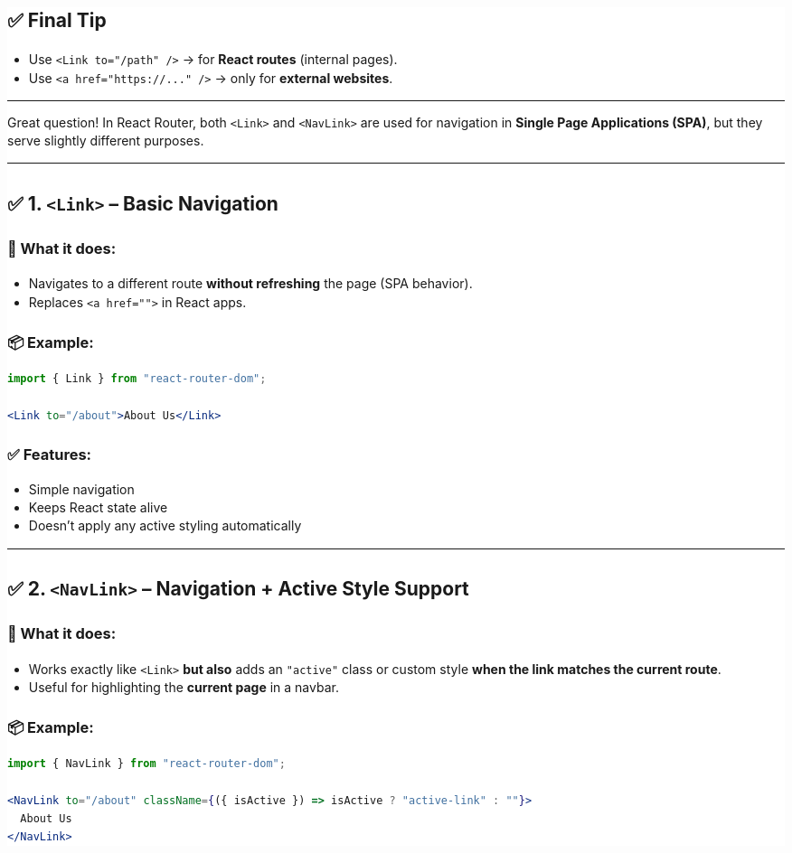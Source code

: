 
## ✅ Final Tip

* Use `<Link to="/path" />` → for **React routes** (internal pages).
* Use `<a href="https://..." />` → only for **external websites**.

---

Great question! In React Router, both `<Link>` and `<NavLink>` are used for navigation in **Single Page Applications (SPA)**, but they serve slightly different purposes.

---

## ✅ 1. `<Link>` – Basic Navigation

### 📌 What it does:

* Navigates to a different route **without refreshing** the page (SPA behavior).
* Replaces `<a href="">` in React apps.

### 📦 Example:

```jsx
import { Link } from "react-router-dom";

<Link to="/about">About Us</Link>
```

### ✅ Features:

* Simple navigation
* Keeps React state alive
* Doesn’t apply any active styling automatically

---

## ✅ 2. `<NavLink>` – Navigation + Active Style Support

### 📌 What it does:

* Works exactly like `<Link>` **but also** adds an `"active"` class or custom style **when the link matches the current route**.
* Useful for highlighting the **current page** in a navbar.

### 📦 Example:

```jsx
import { NavLink } from "react-router-dom";

<NavLink to="/about" className={({ isActive }) => isActive ? "active-link" : ""}>
  About Us
</NavLink>
```
